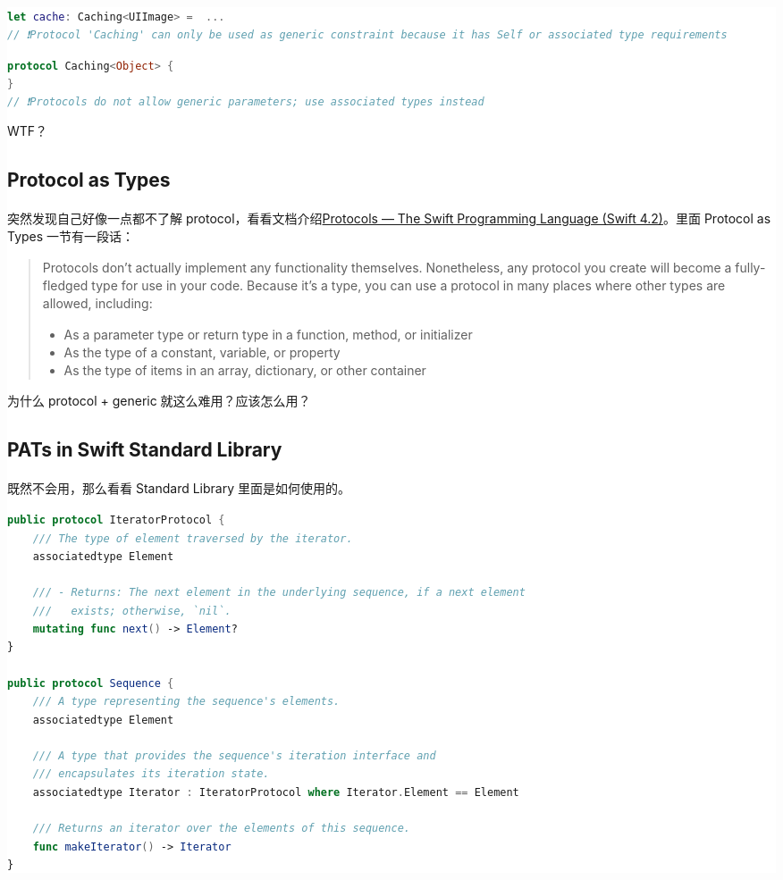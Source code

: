 ```swift
let cache: Caching<UIImage> =  ...
// ❗️Protocol 'Caching' can only be used as generic constraint because it has Self or associated type requirements
```

```swift
protocol Caching<Object> {
}
// ❗️Protocols do not allow generic parameters; use associated types instead
```

WTF？

## Protocol as Types

突然发现自己好像一点都不了解 protocol，看看文档介绍[Protocols — The Swift Programming Language (Swift 4.2)](https://docs.swift.org/swift-book/LanguageGuide/Protocols.html)。里面 Protocol as Types 一节有一段话：

> Protocols don’t actually implement any functionality themselves. Nonetheless, any protocol you create will become a fully-fledged type for use in your code.
> Because it’s a type, you can use a protocol in many places where other types are allowed, including:
> * As a parameter type or return type in a function, method, or initializer
> * As the type of a constant, variable, or property
> * As the type of items in an array, dictionary, or other container

为什么 protocol + generic 就这么难用？应该怎么用？

## PATs in Swift Standard Library

既然不会用，那么看看 Standard Library 里面是如何使用的。

```swift
public protocol IteratorProtocol {
    /// The type of element traversed by the iterator.
    associatedtype Element

    /// - Returns: The next element in the underlying sequence, if a next element
    ///   exists; otherwise, `nil`.
    mutating func next() -> Element?
}

public protocol Sequence {
    /// A type representing the sequence's elements.
    associatedtype Element

    /// A type that provides the sequence's iteration interface and
    /// encapsulates its iteration state.
    associatedtype Iterator : IteratorProtocol where Iterator.Element == Element

    /// Returns an iterator over the elements of this sequence.
    func makeIterator() -> Iterator
}
```
